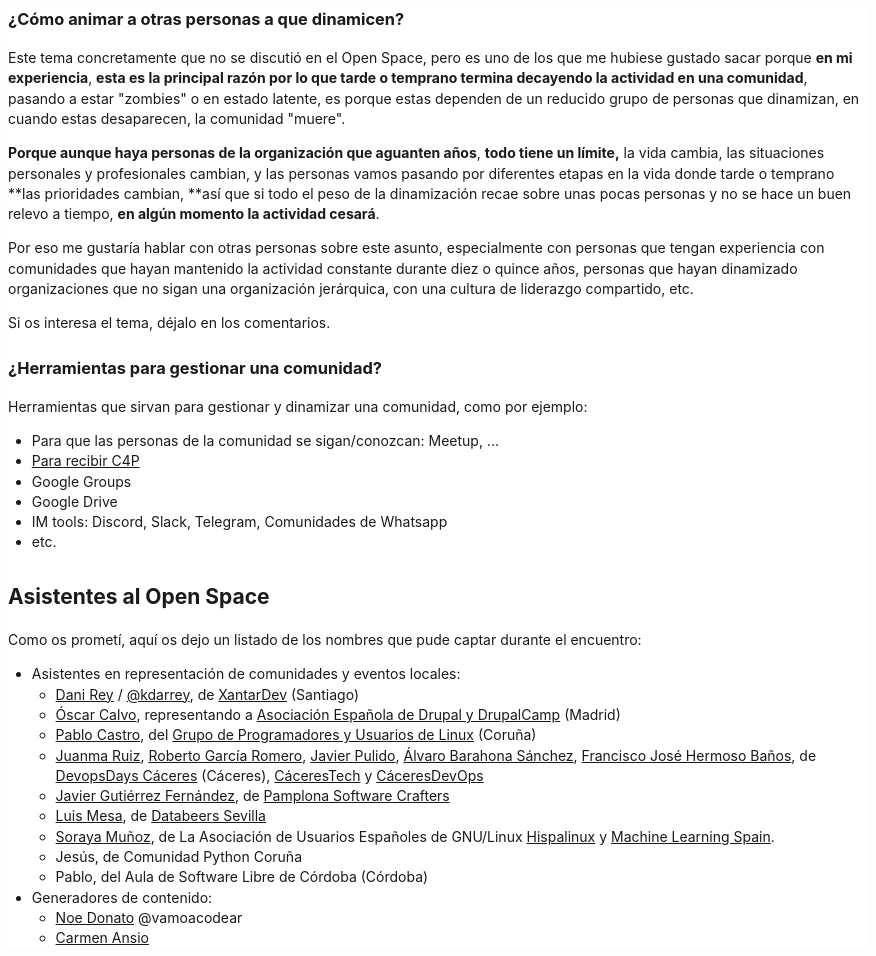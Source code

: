 
### ¿Cómo animar a otras personas a que dinamicen?

Este tema concretamente que no se discutió en el Open Space, pero es uno de los que me hubiese gustado sacar porque **en mi experiencia**, **esta es la principal razón por lo que tarde o temprano termina decayendo la actividad en una comunidad**, pasando a estar "zombies" o en estado latente, es porque estas dependen de un reducido grupo de personas que dinamizan, en cuando estas desaparecen, la comunidad "muere". 

**Porque aunque haya personas de la organización que aguanten años**, **todo tiene un límite,** la vida cambia, las situaciones personales y profesionales cambian, y las personas vamos pasando por diferentes etapas en la vida donde tarde o temprano **las prioridades cambian, **así que si todo el peso de la dinamización recae sobre unas pocas personas y no se hace un buen relevo a tiempo, **en algún momento la actividad cesará**.

Por eso me gustaría hablar con otras personas sobre este asunto, especialmente con personas que tengan experiencia con comunidades que hayan mantenido la actividad constante durante diez o quince años, personas que hayan dinamizado organizaciones que no sigan una organización jerárquica, con una cultura de liderazgo compartido, etc.

Si os interesa el tema, déjalo en los comentarios.


### ¿Herramientas para gestionar una comunidad?

Herramientas que sirvan para gestionar y dinamizar una comunidad, como por ejemplo:



* Para que las personas de la comunidad se sigan/conozcan: Meetup, ...
* [Para recibir C4P](https://sessionize.com/playbook/user-groups)
* Google Groups
* Google Drive
* IM tools: Discord, Slack, Telegram, Comunidades de Whatsapp
* etc.


## Asistentes al Open Space

Como os prometí, aquí os dejo un listado de los nombres que pude captar durante el encuentro:



* Asistentes en representación de comunidades y eventos locales:
    * [Dani Rey](https://www.linkedin.com/in/daniel-rey-rey-9022702a/) / [@kdarrey](https://twitter.com/kdarrey),  de [XantarDev](https://www.meetup.com/es-ES/XantarDev) (Santiago)
    * [Óscar Calvo](https://www.linkedin.com/in/oskarcalvo/), representando a [Asociación Española de Drupal y DrupalCamp](https://asociaciondrupal.es/) (Madrid)
    * [Pablo Castro](https://www.linkedin.com/in/pablocastrovalino/), del [Grupo de Programadores y Usuarios de Linux](https://twitter.com/gpul_?lang=en) (Coruña)
    * [Juanma Ruiz](https://www.linkedin.com/in/juanmanuelruizfernandez/), [Roberto García Romero](https://www.linkedin.com/in/roberto-garc%C3%ADa-romero-47649912a/), [Javier Pulido](https://www.linkedin.com/in/jjpulidov/), [Álvaro Barahona Sánchez](https://www.linkedin.com/in/alvarobarahonasanchez/), [Francisco José Hermoso Baños](https://www.linkedin.com/in/fcohermoso/), de [DevopsDays Cáceres](https://devopsdays.cc/) (Cáceres), [CáceresTech](https://www.linkedin.com/company/cacerestech/) y [CáceresDevOps](https://www.meetup.com/caceres-devops/)
    * [Javier Gutiérrez Fernández](https://www.linkedin.com/in/javier-guti%C3%A9rrez-fern%C3%A1ndez-a7429a153/), de [Pamplona Software Crafters](https://www.meetup.com/es-ES/pamplona-software-crafters/members/?op=leaders)
    * [Luis Mesa](https://www.linkedin.com/in/mesa/), de [Databeers Sevilla](https://www.meetup.com/es-ES/databeersvq/)
    * [Soraya Muñoz](https://www.linkedin.com/in/soraya-mu%C3%B1oz/), de La Asociación de Usuarios Españoles de GNU/Linux [Hispalinux](https://hispalinux.es/Confe) y [Machine Learning Spain](https://www.meetup.com/es-ES/machinelearningspain/).
    * Jesús, de Comunidad Python Coruña
    * Pablo, del Aula de Software Libre de Córdoba (Córdoba)
* Generadores de contenido:
    * [Noe Donato](https://www.linkedin.com/in/noeliadonato/) @vamoacodear
    * [Carmen Ansio](https://www.linkedin.com/in/carmenansio/) 